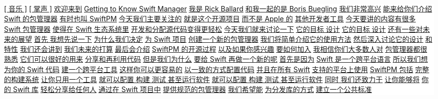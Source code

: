  [[ 音乐 ]](https://developer.apple.com/videos/wwdc2018/videos/play/wwdc2018/411/?time=7) [[ 掌声 ]](https://developer.apple.com/videos/wwdc2018/videos/play/wwdc2018/411/?time=21) [欢迎来到](https://developer.apple.com/videos/wwdc2018/videos/play/wwdc2018/411/?time=27) [Getting to Know Swift Manager](https://developer.apple.com/videos/wwdc2018/videos/play/wwdc2018/411/?time=29) [我是 Rick Ballard](https://developer.apple.com/videos/wwdc2018/videos/play/wwdc2018/411/?time=31) [和我一起的是 Boris Buegling](https://developer.apple.com/videos/wwdc2018/videos/play/wwdc2018/411/?time=32) [我们非常高兴](https://developer.apple.com/videos/wwdc2018/videos/play/wwdc2018/411/?time=34) [能来给你们介绍](https://developer.apple.com/videos/wwdc2018/videos/play/wwdc2018/411/?time=35) [Swift 的包管理器](https://developer.apple.com/videos/wwdc2018/videos/play/wwdc2018/411/?time=37) [有时也叫 SwiftPM](https://developer.apple.com/videos/wwdc2018/videos/play/wwdc2018/411/?time=38) [今天我们主要关注的](https://developer.apple.com/videos/wwdc2018/videos/play/wwdc2018/411/?time=40) [就是这个开源项目](https://developer.apple.com/videos/wwdc2018/videos/play/wwdc2018/411/?time=43) [而不是 Apple 的](https://developer.apple.com/videos/wwdc2018/videos/play/wwdc2018/411/?time=44) [其他开发者工具](https://developer.apple.com/videos/wwdc2018/videos/play/wwdc2018/411/?time=46) [今天要讲的内容有很多](https://developer.apple.com/videos/wwdc2018/videos/play/wwdc2018/411/?time=47) [Swift 包管理器](https://developer.apple.com/videos/wwdc2018/videos/play/wwdc2018/411/?time=50) [使得在 Swift 生态系统里](https://developer.apple.com/videos/wwdc2018/videos/play/wwdc2018/411/?time=52) [开发和分配源代码变得更轻松](https://developer.apple.com/videos/wwdc2018/videos/play/wwdc2018/411/?time=54) [今天我们就来讨论一下](https://developer.apple.com/videos/wwdc2018/videos/play/wwdc2018/411/?time=57) [它的目标 设计](https://developer.apple.com/videos/wwdc2018/videos/play/wwdc2018/411/?time=58) [它的目标 设计](https://developer.apple.com/videos/wwdc2018/videos/play/wwdc2018/411/?time=58) [还有一些对未来的展望](https://developer.apple.com/videos/wwdc2018/videos/play/wwdc2018/411/?time=60) [首先 我想先说一下](https://developer.apple.com/videos/wwdc2018/videos/play/wwdc2018/411/?time=65) [为什么我们决定](https://developer.apple.com/videos/wwdc2018/videos/play/wwdc2018/411/?time=66) [为 Swift 项目](https://developer.apple.com/videos/wwdc2018/videos/play/wwdc2018/411/?time=68) [创建一个新的包管理器](https://developer.apple.com/videos/wwdc2018/videos/play/wwdc2018/411/?time=70) [我们将简单介绍它的使用方法](https://developer.apple.com/videos/wwdc2018/videos/play/wwdc2018/411/?time=72) [然后深入讨论它的设计](https://developer.apple.com/videos/wwdc2018/videos/play/wwdc2018/411/?time=74) [和特性](https://developer.apple.com/videos/wwdc2018/videos/play/wwdc2018/411/?time=76) [我们还会讲到](https://developer.apple.com/videos/wwdc2018/videos/play/wwdc2018/411/?time=78) [我们未来的打算](https://developer.apple.com/videos/wwdc2018/videos/play/wwdc2018/411/?time=79) [最后会介绍](https://developer.apple.com/videos/wwdc2018/videos/play/wwdc2018/411/?time=80) [SwiftPM 的开源过程](https://developer.apple.com/videos/wwdc2018/videos/play/wwdc2018/411/?time=82) [以及如果你感兴趣](https://developer.apple.com/videos/wwdc2018/videos/play/wwdc2018/411/?time=84) [要如何加入](https://developer.apple.com/videos/wwdc2018/videos/play/wwdc2018/411/?time=86) [我相信你们大多数人对](https://developer.apple.com/videos/wwdc2018/videos/play/wwdc2018/411/?time=88) [包管理器都很熟悉](https://developer.apple.com/videos/wwdc2018/videos/play/wwdc2018/411/?time=90) [它们可以很好的用来](https://developer.apple.com/videos/wwdc2018/videos/play/wwdc2018/411/?time=91) [分享和再利用代码](https://developer.apple.com/videos/wwdc2018/videos/play/wwdc2018/411/?time=93) [但是我们为什么](https://developer.apple.com/videos/wwdc2018/videos/play/wwdc2018/411/?time=94) [要给 Swift 再做一个新的呢](https://developer.apple.com/videos/wwdc2018/videos/play/wwdc2018/411/?time=96) [首先是因为](https://developer.apple.com/videos/wwdc2018/videos/play/wwdc2018/411/?time=99) [Swift 是一个跨平台语言](https://developer.apple.com/videos/wwdc2018/videos/play/wwdc2018/411/?time=101) [所以我们想](https://developer.apple.com/videos/wwdc2018/videos/play/wwdc2018/411/?time=102) [为你的 Swift 代码](https://developer.apple.com/videos/wwdc2018/videos/play/wwdc2018/411/?time=103) [建一个跨平台工具](https://developer.apple.com/videos/wwdc2018/videos/play/wwdc2018/411/?time=105) [这样你可以更容易的](https://developer.apple.com/videos/wwdc2018/videos/play/wwdc2018/411/?time=106) [以一致的方式配置代码](https://developer.apple.com/videos/wwdc2018/videos/play/wwdc2018/411/?time=108) [并且在所有 Swift](https://developer.apple.com/videos/wwdc2018/videos/play/wwdc2018/411/?time=109) [支持的平台上使用](https://developer.apple.com/videos/wwdc2018/videos/play/wwdc2018/411/?time=111) [SwiftPM 包括](https://developer.apple.com/videos/wwdc2018/videos/play/wwdc2018/411/?time=113) [完整的构建系统](https://developer.apple.com/videos/wwdc2018/videos/play/wwdc2018/411/?time=115) [让你只用一个工具](https://developer.apple.com/videos/wwdc2018/videos/play/wwdc2018/411/?time=117) [就可以配置 构建 测试 甚至运行软件](https://developer.apple.com/videos/wwdc2018/videos/play/wwdc2018/411/?time=119) [就可以配置 构建 测试 甚至运行软件](https://developer.apple.com/videos/wwdc2018/videos/play/wwdc2018/411/?time=119) [同时 我们还致力于](https://developer.apple.com/videos/wwdc2018/videos/play/wwdc2018/411/?time=127) [让你能够将](https://developer.apple.com/videos/wwdc2018/videos/play/wwdc2018/411/?time=128) [你的 Swift 库](https://developer.apple.com/videos/wwdc2018/videos/play/wwdc2018/411/?time=130) [轻松分享给任何人](https://developer.apple.com/videos/wwdc2018/videos/play/wwdc2018/411/?time=132) [通过在 Swift 项目中](https://developer.apple.com/videos/wwdc2018/videos/play/wwdc2018/411/?time=135) [提供规范的包管理器](https://developer.apple.com/videos/wwdc2018/videos/play/wwdc2018/411/?time=136) [我们希望能](https://developer.apple.com/videos/wwdc2018/videos/play/wwdc2018/411/?time=138) [为分发库的方式](https://developer.apple.com/videos/wwdc2018/videos/play/wwdc2018/411/?time=140) [建立一个公共标准](https://developer.apple.com/videos/wwdc2018/videos/play/wwdc2018/411/?time=141)